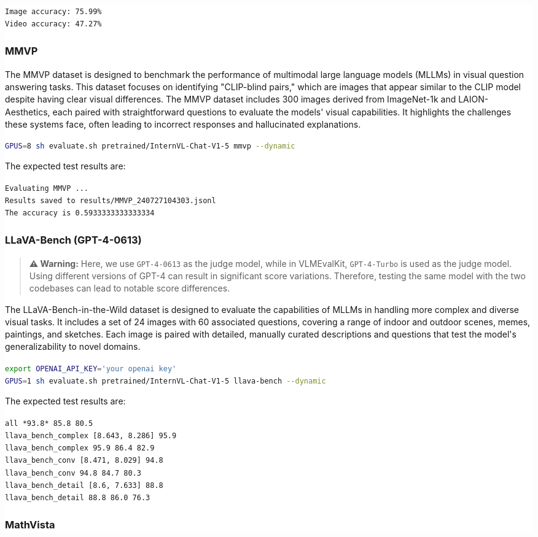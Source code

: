 ```
Image accuracy: 75.99%
Video accuracy: 47.27%
```

### MMVP

The MMVP dataset is designed to benchmark the performance of multimodal large language models (MLLMs) in visual question answering tasks. This dataset focuses on identifying "CLIP-blind pairs," which are images that appear similar to the CLIP model despite having clear visual differences. The MMVP dataset includes 300 images derived from ImageNet-1k and LAION-Aesthetics, each paired with straightforward questions to evaluate the models' visual capabilities. It highlights the challenges these systems face, often leading to incorrect responses and hallucinated explanations.

```bash
GPUS=8 sh evaluate.sh pretrained/InternVL-Chat-V1-5 mmvp --dynamic
```

The expected test results are:

```
Evaluating MMVP ...
Results saved to results/MMVP_240727104303.jsonl
The accuracy is 0.5933333333333334
```

### LLaVA-Bench (GPT-4-0613)

> **⚠️ Warning:** Here, we use `GPT-4-0613` as the judge model, while in VLMEvalKit, `GPT-4-Turbo` is used as the judge model. Using different versions of GPT-4 can result in significant score variations. Therefore, testing the same model with the two codebases can lead to notable score differences.

The LLaVA-Bench-in-the-Wild dataset is designed to evaluate the capabilities of MLLMs in handling more complex and diverse visual tasks. It includes a set of 24 images with 60 associated questions, covering a range of indoor and outdoor scenes, memes, paintings, and sketches. Each image is paired with detailed, manually curated descriptions and questions that test the model's generalizability to novel domains.

```bash
export OPENAI_API_KEY='your openai key'
GPUS=1 sh evaluate.sh pretrained/InternVL-Chat-V1-5 llava-bench --dynamic
```

The expected test results are:

```
all *93.8* 85.8 80.5
llava_bench_complex [8.643, 8.286] 95.9
llava_bench_complex 95.9 86.4 82.9
llava_bench_conv [8.471, 8.029] 94.8
llava_bench_conv 94.8 84.7 80.3
llava_bench_detail [8.6, 7.633] 88.8
llava_bench_detail 88.8 86.0 76.3
```

### MathVista


[free_form]: 47.17% (217/460)
[multi_choice]: 58.89% (318/540)
[float]: 0.00% (0/40)
[integer]: 51.67% (216/418)
[text]: 58.89% (318/540)
[list]: 50.00% (1/2)
[english]: 53.31% (499/936)
[chinese]: 56.45% (35/62)
[persian]: 50.00% (1/2)
